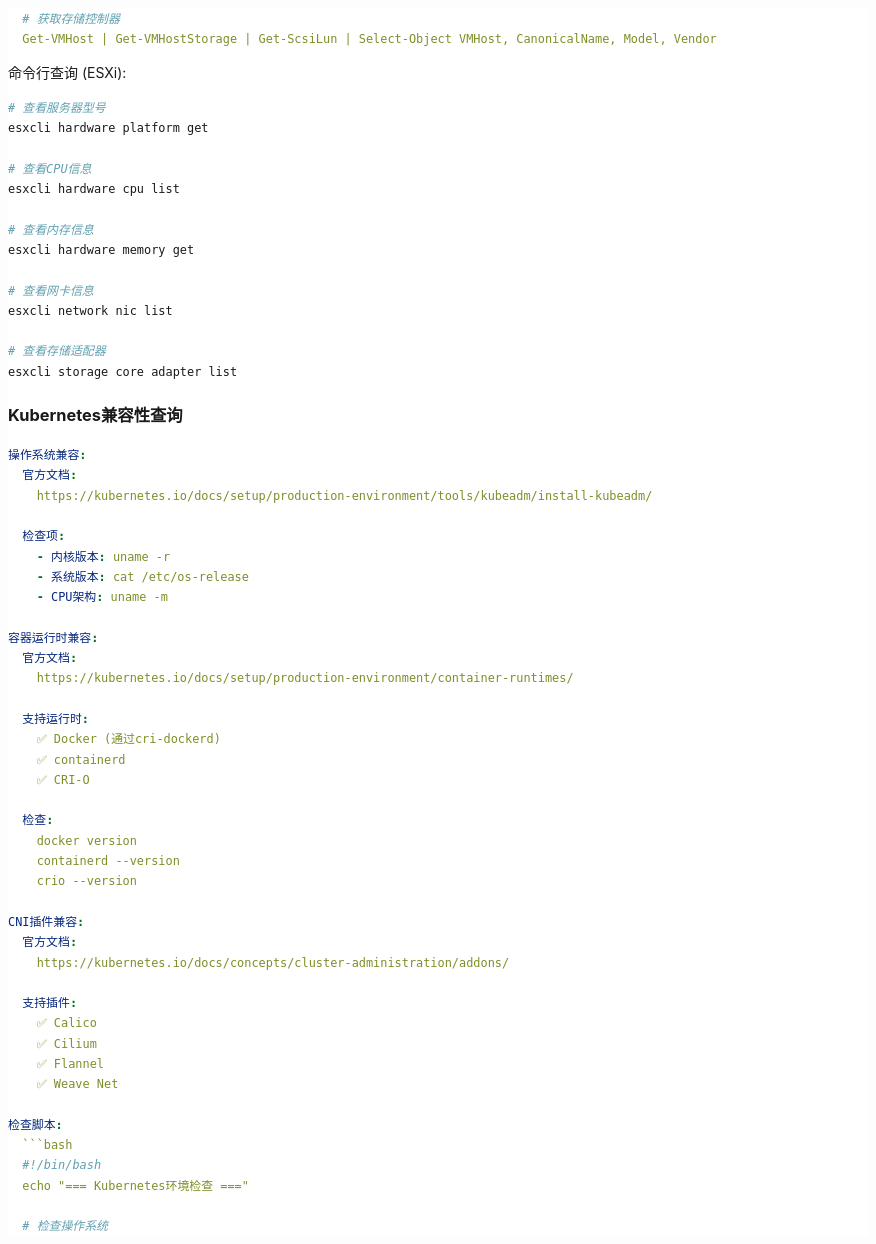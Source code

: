 ```yaml
  # 获取存储控制器
  Get-VMHost | Get-VMHostStorage | Get-ScsiLun | Select-Object VMHost, CanonicalName, Model, Vendor
  ```

命令行查询 (ESXi):

  ```bash
  # 查看服务器型号
  esxcli hardware platform get
  
  # 查看CPU信息
  esxcli hardware cpu list
  
  # 查看内存信息
  esxcli hardware memory get
  
  # 查看网卡信息
  esxcli network nic list
  
  # 查看存储适配器
  esxcli storage core adapter list
  ```

### Kubernetes兼容性查询

```yaml
操作系统兼容:
  官方文档:
    https://kubernetes.io/docs/setup/production-environment/tools/kubeadm/install-kubeadm/
  
  检查项:
    - 内核版本: uname -r
    - 系统版本: cat /etc/os-release
    - CPU架构: uname -m

容器运行时兼容:
  官方文档:
    https://kubernetes.io/docs/setup/production-environment/container-runtimes/
  
  支持运行时:
    ✅ Docker (通过cri-dockerd)
    ✅ containerd
    ✅ CRI-O
  
  检查: 
    docker version
    containerd --version
    crio --version

CNI插件兼容:
  官方文档:
    https://kubernetes.io/docs/concepts/cluster-administration/addons/
  
  支持插件:
    ✅ Calico
    ✅ Cilium
    ✅ Flannel
    ✅ Weave Net

检查脚本:
  ```bash
  #!/bin/bash
  echo "=== Kubernetes环境检查 ==="
  
  # 检查操作系统
```